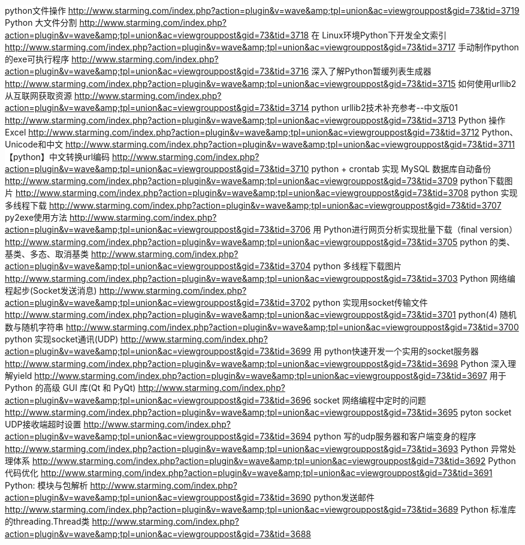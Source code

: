 python文件操作 http://www.starming.com/index.php?action=plugin&v=wave&amp;tpl=union&ac=viewgrouppost&gid=73&tid=3719
Python 大文件分割 http://www.starming.com/index.php?action=plugin&v=wave&amp;tpl=union&ac=viewgrouppost&gid=73&tid=3718
在 Linux环境Python下开发全文索引 http://www.starming.com/index.php?action=plugin&v=wave&amp;tpl=union&ac=viewgrouppost&gid=73&tid=3717
手动制作python的exe可执行程序 http://www.starming.com/index.php?action=plugin&v=wave&amp;tpl=union&ac=viewgrouppost&gid=73&tid=3716
深入了解Python暂缓列表生成器 http://www.starming.com/index.php?action=plugin&v=wave&amp;tpl=union&ac=viewgrouppost&gid=73&tid=3715
如何使用urllib2从互联网获取资源 http://www.starming.com/index.php?action=plugin&v=wave&amp;tpl=union&ac=viewgrouppost&gid=73&tid=3714
python urllib2技术补充参考--中文版01 http://www.starming.com/index.php?action=plugin&v=wave&amp;tpl=union&ac=viewgrouppost&gid=73&tid=3713
Python 操作Excel http://www.starming.com/index.php?action=plugin&v=wave&amp;tpl=union&ac=viewgrouppost&gid=73&tid=3712
Python、 Unicode和中文 http://www.starming.com/index.php?action=plugin&v=wave&amp;tpl=union&ac=viewgrouppost&gid=73&tid=3711
【python】中文转换url编码 http://www.starming.com/index.php?action=plugin&v=wave&amp;tpl=union&ac=viewgrouppost&gid=73&tid=3710
python + crontab 实现 MySQL 数据库自动备份 http://www.starming.com/index.php?action=plugin&v=wave&amp;tpl=union&ac=viewgrouppost&gid=73&tid=3709
python下载图片 http://www.starming.com/index.php?action=plugin&v=wave&amp;tpl=union&ac=viewgrouppost&gid=73&tid=3708
python 实现多线程下载 http://www.starming.com/index.php?action=plugin&v=wave&amp;tpl=union&ac=viewgrouppost&gid=73&tid=3707
py2exe使用方法 http://www.starming.com/index.php?action=plugin&v=wave&amp;tpl=union&ac=viewgrouppost&gid=73&tid=3706
用 Python进行网页分析实现批量下载（final version） http://www.starming.com/index.php?action=plugin&v=wave&amp;tpl=union&ac=viewgrouppost&gid=73&tid=3705
python 的类、基类、多态、取消基类 http://www.starming.com/index.php?action=plugin&v=wave&amp;tpl=union&ac=viewgrouppost&gid=73&tid=3704
python 多线程下载图片 http://www.starming.com/index.php?action=plugin&v=wave&amp;tpl=union&ac=viewgrouppost&gid=73&tid=3703
Python 网络编程起步(Socket发送消息) http://www.starming.com/index.php?action=plugin&v=wave&amp;tpl=union&ac=viewgrouppost&gid=73&tid=3702
python 实现用socket传输文件 http://www.starming.com/index.php?action=plugin&v=wave&amp;tpl=union&ac=viewgrouppost&gid=73&tid=3701
python(4) 随机数与随机字符串 http://www.starming.com/index.php?action=plugin&v=wave&amp;tpl=union&ac=viewgrouppost&gid=73&tid=3700
python 实现socket通讯(UDP) http://www.starming.com/index.php?action=plugin&v=wave&amp;tpl=union&ac=viewgrouppost&gid=73&tid=3699
用 python快速开发一个实用的socket服务器 http://www.starming.com/index.php?action=plugin&v=wave&amp;tpl=union&ac=viewgrouppost&gid=73&tid=3698
Python 深入理解yield http://www.starming.com/index.php?action=plugin&v=wave&amp;tpl=union&ac=viewgrouppost&gid=73&tid=3697
用于 Python 的高级 GUI 库(Qt 和 PyQt) http://www.starming.com/index.php?action=plugin&v=wave&amp;tpl=union&ac=viewgrouppost&gid=73&tid=3696
socket 网络编程中定时的问题 http://www.starming.com/index.php?action=plugin&v=wave&amp;tpl=union&ac=viewgrouppost&gid=73&tid=3695
pyton socket UDP接收端超时设置 http://www.starming.com/index.php?action=plugin&v=wave&amp;tpl=union&ac=viewgrouppost&gid=73&tid=3694
python 写的udp服务器和客户端变身的程序 http://www.starming.com/index.php?action=plugin&v=wave&amp;tpl=union&ac=viewgrouppost&gid=73&tid=3693
Python 异常处理体系 http://www.starming.com/index.php?action=plugin&v=wave&amp;tpl=union&ac=viewgrouppost&gid=73&tid=3692
Python代码优化 http://www.starming.com/index.php?action=plugin&v=wave&amp;tpl=union&ac=viewgrouppost&gid=73&tid=3691
Python: 模块与包解析 http://www.starming.com/index.php?action=plugin&v=wave&amp;tpl=union&ac=viewgrouppost&gid=73&tid=3690
python发送邮件 http://www.starming.com/index.php?action=plugin&v=wave&amp;tpl=union&ac=viewgrouppost&gid=73&tid=3689
Python 标准库的threading.Thread类 http://www.starming.com/index.php?action=plugin&v=wave&amp;tpl=union&ac=viewgrouppost&gid=73&tid=3688